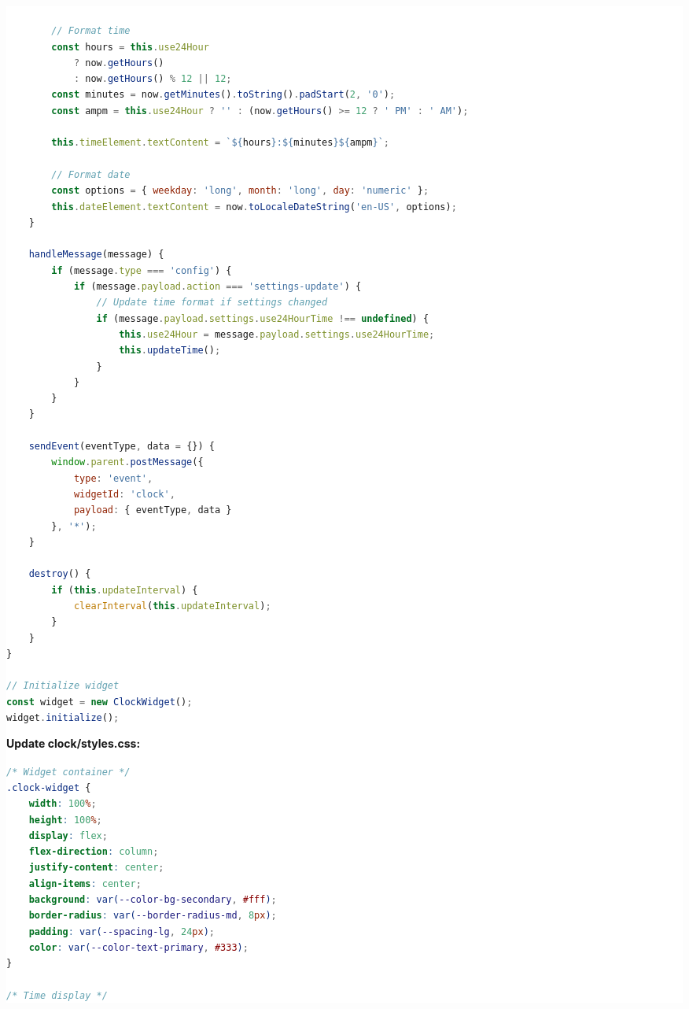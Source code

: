 ```javascript

        // Format time
        const hours = this.use24Hour
            ? now.getHours()
            : now.getHours() % 12 || 12;
        const minutes = now.getMinutes().toString().padStart(2, '0');
        const ampm = this.use24Hour ? '' : (now.getHours() >= 12 ? ' PM' : ' AM');

        this.timeElement.textContent = `${hours}:${minutes}${ampm}`;

        // Format date
        const options = { weekday: 'long', month: 'long', day: 'numeric' };
        this.dateElement.textContent = now.toLocaleDateString('en-US', options);
    }

    handleMessage(message) {
        if (message.type === 'config') {
            if (message.payload.action === 'settings-update') {
                // Update time format if settings changed
                if (message.payload.settings.use24HourTime !== undefined) {
                    this.use24Hour = message.payload.settings.use24HourTime;
                    this.updateTime();
                }
            }
        }
    }

    sendEvent(eventType, data = {}) {
        window.parent.postMessage({
            type: 'event',
            widgetId: 'clock',
            payload: { eventType, data }
        }, '*');
    }

    destroy() {
        if (this.updateInterval) {
            clearInterval(this.updateInterval);
        }
    }
}

// Initialize widget
const widget = new ClockWidget();
widget.initialize();
```

**Update clock/styles.css:**
```css
/* Widget container */
.clock-widget {
    width: 100%;
    height: 100%;
    display: flex;
    flex-direction: column;
    justify-content: center;
    align-items: center;
    background: var(--color-bg-secondary, #fff);
    border-radius: var(--border-radius-md, 8px);
    padding: var(--spacing-lg, 24px);
    color: var(--color-text-primary, #333);
}

/* Time display */
```
